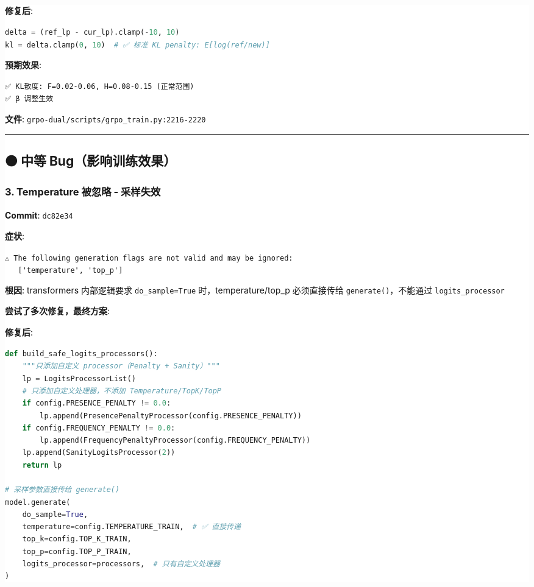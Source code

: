 **修复后**:
```python
delta = (ref_lp - cur_lp).clamp(-10, 10)
kl = delta.clamp(0, 10)  # ✅ 标准 KL penalty: E[log(ref/new)]
```

**预期效果**:
```
✅ KL散度: F=0.02-0.06, H=0.08-0.15 (正常范围)
✅ β 调整生效
```

**文件**: `grpo-dual/scripts/grpo_train.py:2216-2220`

---

## 🟠 中等 Bug（影响训练效果）

### 3. **Temperature 被忽略** - 采样失效

**Commit**: `dc82e34`

**症状**:
```
⚠️ The following generation flags are not valid and may be ignored:
   ['temperature', 'top_p']
```

**根因**: transformers 内部逻辑要求 `do_sample=True` 时，temperature/top_p 必须直接传给 `generate()`，不能通过 `logits_processor`

**尝试了多次修复，最终方案**:

**修复后**:
```python
def build_safe_logits_processors():
    """只添加自定义 processor（Penalty + Sanity）"""
    lp = LogitsProcessorList()
    # 只添加自定义处理器，不添加 Temperature/TopK/TopP
    if config.PRESENCE_PENALTY != 0.0:
        lp.append(PresencePenaltyProcessor(config.PRESENCE_PENALTY))
    if config.FREQUENCY_PENALTY != 0.0:
        lp.append(FrequencyPenaltyProcessor(config.FREQUENCY_PENALTY))
    lp.append(SanityLogitsProcessor(2))
    return lp

# 采样参数直接传给 generate()
model.generate(
    do_sample=True,
    temperature=config.TEMPERATURE_TRAIN,  # ✅ 直接传递
    top_k=config.TOP_K_TRAIN,
    top_p=config.TOP_P_TRAIN,
    logits_processor=processors,  # 只有自定义处理器
)
```
